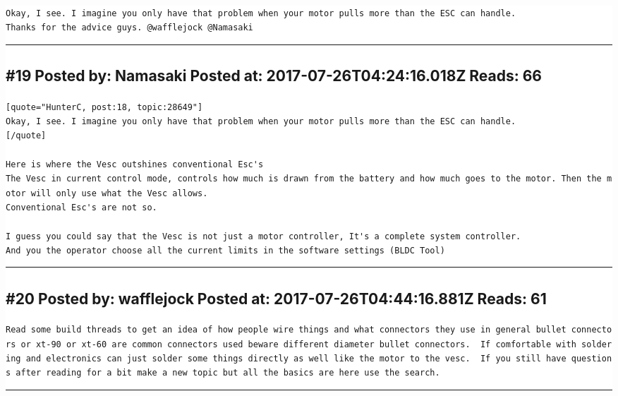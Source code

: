 ```
Okay, I see. I imagine you only have that problem when your motor pulls more than the ESC can handle.
Thanks for the advice guys. @wafflejock @Namasaki
```

---
## \#19 Posted by: Namasaki Posted at: 2017-07-26T04:24:16.018Z Reads: 66

```
[quote="HunterC, post:18, topic:28649"]
Okay, I see. I imagine you only have that problem when your motor pulls more than the ESC can handle.
[/quote]

Here is where the Vesc outshines conventional Esc's
The Vesc in current control mode, controls how much is drawn from the battery and how much goes to the motor. Then the motor will only use what the Vesc allows.
Conventional Esc's are not so.

I guess you could say that the Vesc is not just a motor controller, It's a complete system controller.
And you the operator choose all the current limits in the software settings (BLDC Tool)
```

---
## \#20 Posted by: wafflejock Posted at: 2017-07-26T04:44:16.881Z Reads: 61

```
Read some build threads to get an idea of how people wire things and what connectors they use in general bullet connectors or xt-90 or xt-60 are common connectors used beware different diameter bullet connectors.  If comfortable with soldering and electronics can just solder some things directly as well like the motor to the vesc.  If you still have questions after reading for a bit make a new topic but all the basics are here use the search.
```

---
